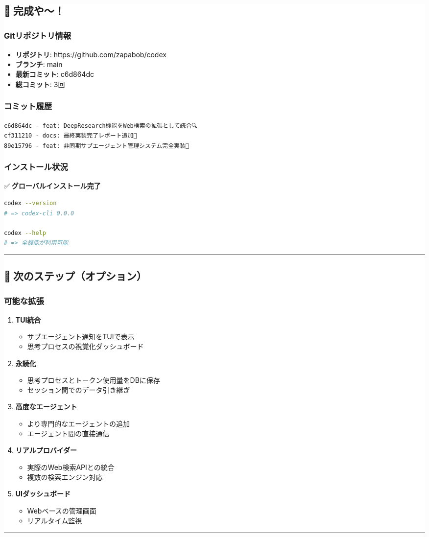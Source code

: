 ## 🎉 完成や〜！

### Gitリポジトリ情報

- **リポジトリ**: https://github.com/zapabob/codex
- **ブランチ**: main
- **最新コミット**: c6d864dc
- **総コミット**: 3回

### コミット履歴

```
c6d864dc - feat: DeepResearch機能をWeb検索の拡張として統合🔍
cf311210 - docs: 最終実装完了レポート追加📝
89e15796 - feat: 非同期サブエージェント管理システム完全実装💪
```

### インストール状況

✅ **グローバルインストール完了**

```bash
codex --version
# => codex-cli 0.0.0

codex --help
# => 全機能が利用可能
```

---

## 🌈 次のステップ（オプション）

### 可能な拡張

1. **TUI統合**
   - サブエージェント通知をTUIで表示
   - 思考プロセスの視覚化ダッシュボード

2. **永続化**
   - 思考プロセスとトークン使用量をDBに保存
   - セッション間でのデータ引き継ぎ

3. **高度なエージェント**
   - より専門的なエージェントの追加
   - エージェント間の直接通信

4. **リアルプロバイダー**
   - 実際のWeb検索APIとの統合
   - 複数の検索エンジン対応

5. **UIダッシュボード**
   - Webベースの管理画面
   - リアルタイム監視

---